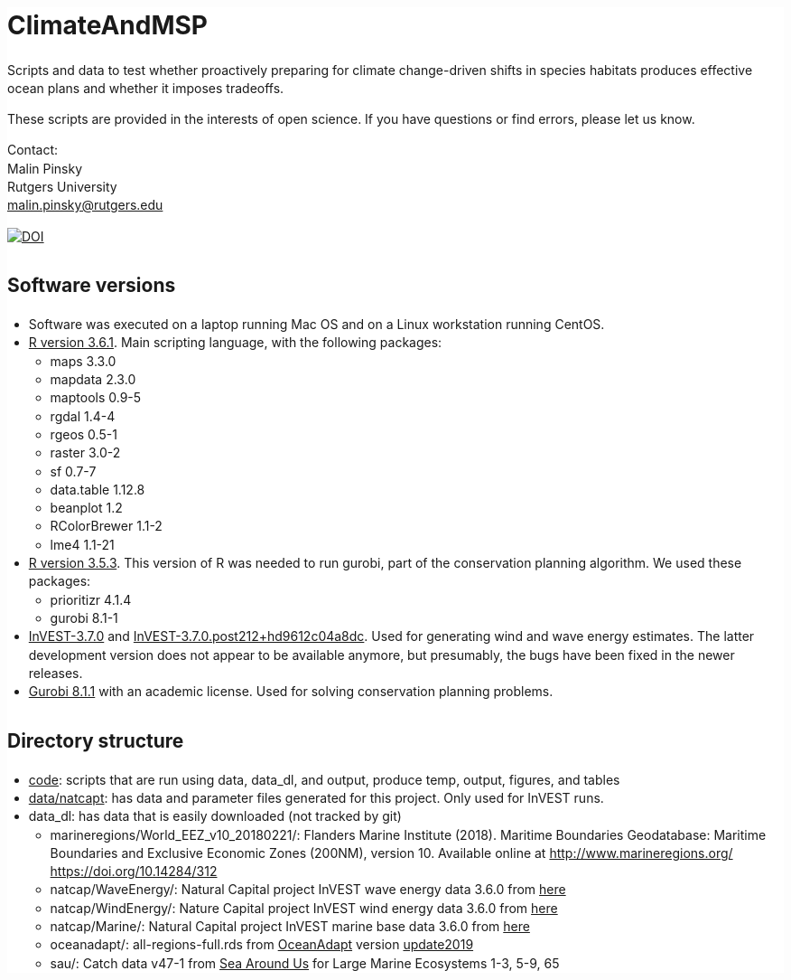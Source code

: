 # ClimateAndMSP
Scripts and data to test whether proactively preparing for climate change-driven shifts in species habitats produces effective ocean plans and whether it imposes tradeoffs.

These scripts are provided in the interests of open science. If you have questions or find errors, please let us know.

Contact:<br/>
Malin Pinsky<br/>
Rutgers University<br/>
[malin.pinsky@rutgers.edu](malin.pinsky@rutgers.edu)

[![DOI](https://zenodo.org/badge/DOI/10.5281/zenodo.3991884.svg)](https://doi.org/10.5281/zenodo.3991884)


## Software versions
- Software was executed on a laptop running Mac OS and on a Linux workstation running CentOS.
- [R version 3.6.1](https://www.r-project.org/). Main scripting language, with the following packages:
	- maps 3.3.0
	- mapdata 2.3.0
	- maptools 0.9-5
	- rgdal 1.4-4
	- rgeos 0.5-1
	- raster 3.0-2
	- sf 0.7-7
	- data.table 1.12.8
	- beanplot 1.2
	- RColorBrewer 1.1-2
	- lme4 1.1-21
- [R version 3.5.3](https://www.r-project.org/). This version of R was needed to run gurobi, part of the conservation planning algorithm. We used these packages:
	- prioritizr 4.1.4
	- gurobi 8.1-1
- [InVEST-3.7.0](http://releases.naturalcapitalproject.org/?prefix=invest/3.7.0/) and [InVEST-3.7.0.post212+hd9612c04a8dc](https://storage.googleapis.com/natcap-dev-build-artifacts/invest/jdouglass/3.7.0.post212%2Bhd9612c04a8dc/InVEST-3.7.0.post212%2Bhd9612c04a8dc-mac.zip). Used for generating wind and wave energy estimates. The latter development version does not appear to be available anymore, but presumably, the bugs have been fixed in the newer releases.
- [Gurobi 8.1.1](http://gurobi.com/) with an academic license. Used for solving conservation planning problems.

## Directory structure
- [code](code/): scripts that are run using data, data_dl, and output, produce temp, output, figures, and tables
- [data/natcapt](data/natcap/): has data and parameter files generated for this project. Only used for InVEST runs.
- data_dl: has data that is easily downloaded (not tracked by git)
	- marineregions/World_EEZ_v10_20180221/: Flanders Marine Institute (2018). Maritime Boundaries Geodatabase: Maritime Boundaries and Exclusive Economic Zones (200NM), version 10. Available online at http://www.marineregions.org/ https://doi.org/10.14284/312
	- natcap/WaveEnergy/: Natural Capital project InVEST wave energy data 3.6.0 from [here](http://data.naturalcapitalproject.org/invest-data/3.6.0/WaveEnergy.zip)
	- natcap/WindEnergy/: Nature Capital project InVEST wind energy data 3.6.0 from [here](http://data.naturalcapitalproject.org/invest-data/3.6.0/WindEnergy.zip)
	- natcap/Marine/: Natural Capital project InVEST marine base data 3.6.0 from [here](http://data.naturalcapitalproject.org/invest-data/3.6.0/Marine.zip)
	- oceanadapt/: all-regions-full.rds from [OceanAdapt](https://github.com/pinskylab/OceanAdapt) version [update2019](https://zenodo.org/record/3890214)
	- sau/: Catch data v47-1 from [Sea Around Us](http://www.seaaroundus.org) for Large Marine Ecosystems 1-3, 5-9, 65
